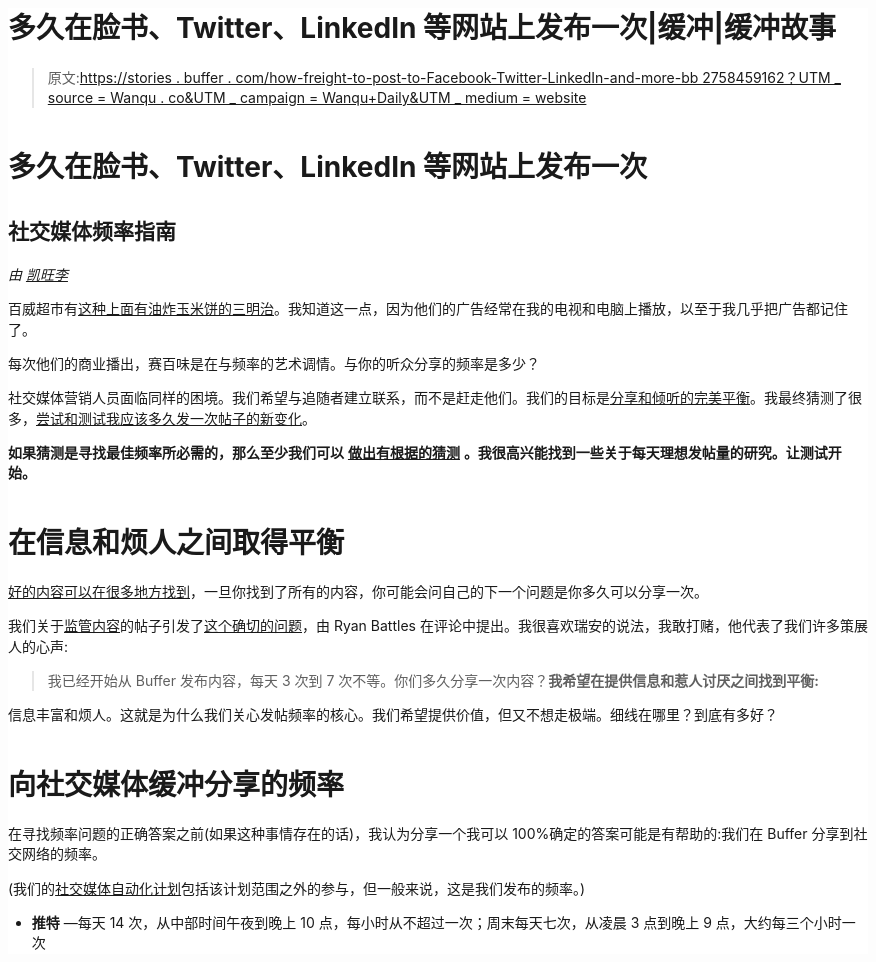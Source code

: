 # 多久在脸书、Twitter、LinkedIn 等网站上发布一次|缓冲|缓冲故事

> 原文:[https://stories . buffer . com/how-freight-to-post-to-Facebook-Twitter-LinkedIn-and-more-bb 2758459162？UTM _ source = Wanqu . co&UTM _ campaign = Wanqu+Daily&UTM _ medium = website](https://stories.buffer.com/how-often-to-post-to-facebook-twitter-linkedin-and-more-bb2758459162?utm_source=wanqu.co&utm_campaign=Wanqu+Daily&utm_medium=website)

# 多久在脸书、Twitter、LinkedIn 等网站上发布一次

## 社交媒体频率指南



*由* [*凯旺李*](https://medium.com/u/5187e5fad31d?source=post_page-----bb2758459162--------------------------------)

百威超市有[这种上面有油炸玉米饼的三明治](https://www.subway.com/Menu/product.aspx?CC=USA&LC=ENG&MenuTypeId=1&MenuId=35&ProductId=283)。我知道这一点，因为他们的广告经常在我的电视和电脑上播放，以至于我几乎把广告都记住了。

每次他们的商业播出，赛百味是在与频率的艺术调情。与你的听众分享的频率是多少？

社交媒体营销人员面临同样的困境。我们希望与追随者建立联系，而不是赶走他们。我们的目标是[分享和倾听的完美平衡](http://blog.bufferapp.com/social-media-automation-guide)。我最终猜测了很多，[尝试和测试我应该多久发一次帖子的新变化](http://blog.bufferapp.com/6-random-social-media-tips-to-help-you-improve-your-marketing-today)。

**如果猜测是寻找最佳频率所必需的，那么至少我们可以** [**做出有根据的猜测**](http://blog.bufferapp.com/best-time-to-tweet-post-to-facebook-send-emails-publish-blogposts) **。我很高兴能找到一些关于每天理想发帖量的研究。让测试开始。**





# 在信息和烦人之间取得平衡

[好的内容可以在很多地方找到](http://blog.bufferapp.com/17-unique-places-to-find-great-content-to-share)，一旦你找到了所有的内容，你可能会问自己的下一个问题是你多久可以分享一次。

我们关于[监管内容](http://blog.bufferapp.com/17-unique-places-to-find-great-content-to-share)的帖子引发了[这个确切的问题](http://blog.bufferapp.com/17-unique-places-to-find-great-content-to-share#comment-1290379955)，由 Ryan Battles 在评论中提出。我很喜欢瑞安的说法，我敢打赌，他代表了我们许多策展人的心声:

> 我已经开始从 Buffer 发布内容，每天 3 次到 7 次不等。你们多久分享一次内容？**我希望在提供信息和惹人讨厌之间找到平衡:**

信息丰富和烦人。这就是为什么我们关心发帖频率的核心。我们希望提供价值，但又不想走极端。细线在哪里？到底有多好？



# 向社交媒体缓冲分享的频率

在寻找频率问题的正确答案之前(如果这种事情存在的话)，我认为分享一个我可以 100%确定的答案可能是有帮助的:我们在 Buffer 分享到社交网络的频率。

(我们的[社交媒体自动化计划](http://blog.bufferapp.com/social-media-automation-guide)包括该计划范围之外的参与，但一般来说，这是我们发布的频率。)

*   **推特** —每天 14 次，从中部时间午夜到晚上 10 点，每小时从不超过一次；周末每天七次，从凌晨 3 点到晚上 9 点，大约每三个小时一次

